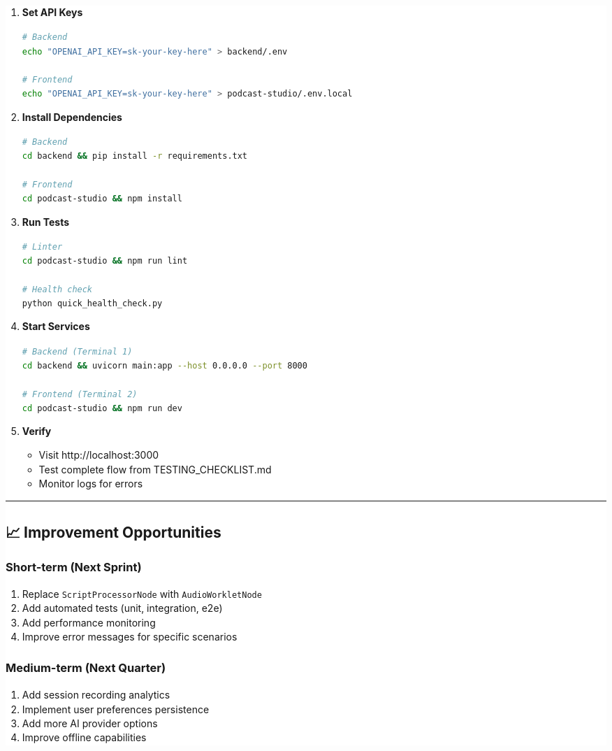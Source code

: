 1. **Set API Keys**
   ```bash
   # Backend
   echo "OPENAI_API_KEY=sk-your-key-here" > backend/.env
   
   # Frontend
   echo "OPENAI_API_KEY=sk-your-key-here" > podcast-studio/.env.local
   ```

2. **Install Dependencies**
   ```bash
   # Backend
   cd backend && pip install -r requirements.txt
   
   # Frontend
   cd podcast-studio && npm install
   ```

3. **Run Tests**
   ```bash
   # Linter
   cd podcast-studio && npm run lint
   
   # Health check
   python quick_health_check.py
   ```

4. **Start Services**
   ```bash
   # Backend (Terminal 1)
   cd backend && uvicorn main:app --host 0.0.0.0 --port 8000
   
   # Frontend (Terminal 2)
   cd podcast-studio && npm run dev
   ```

5. **Verify**
   - Visit http://localhost:3000
   - Test complete flow from TESTING_CHECKLIST.md
   - Monitor logs for errors

---

## 📈 Improvement Opportunities

### Short-term (Next Sprint)
1. Replace `ScriptProcessorNode` with `AudioWorkletNode`
2. Add automated tests (unit, integration, e2e)
3. Add performance monitoring
4. Improve error messages for specific scenarios

### Medium-term (Next Quarter)
1. Add session recording analytics
2. Implement user preferences persistence
3. Add more AI provider options
4. Improve offline capabilities
